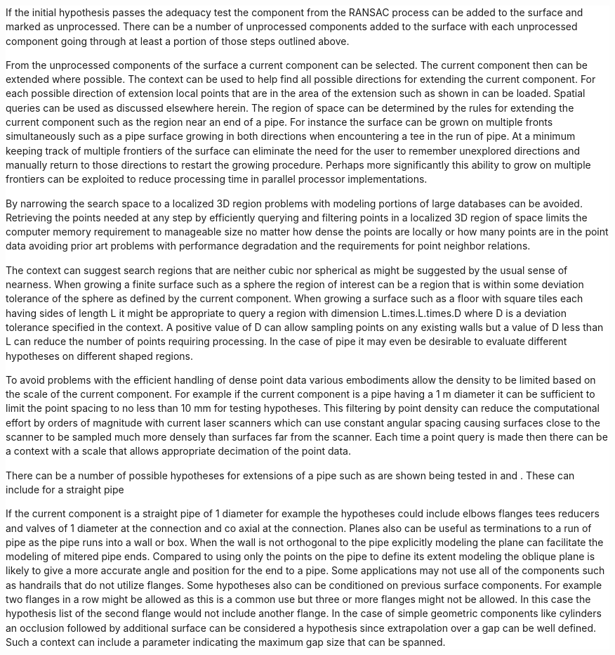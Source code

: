 If the initial hypothesis passes the adequacy test the component from the RANSAC process can be added to the surface and marked as unprocessed. There can be a number of unprocessed components added to the surface with each unprocessed component going through at least a portion of those steps outlined above.

From the unprocessed components of the surface a current component can be selected. The current component then can be extended where possible. The context can be used to help find all possible directions for extending the current component. For each possible direction of extension local points that are in the area of the extension such as shown in can be loaded. Spatial queries can be used as discussed elsewhere herein. The region of space can be determined by the rules for extending the current component such as the region near an end of a pipe. For instance the surface can be grown on multiple fronts simultaneously such as a pipe surface growing in both directions when encountering a tee in the run of pipe. At a minimum keeping track of multiple frontiers of the surface can eliminate the need for the user to remember unexplored directions and manually return to those directions to restart the growing procedure. Perhaps more significantly this ability to grow on multiple frontiers can be exploited to reduce processing time in parallel processor implementations.

By narrowing the search space to a localized 3D region problems with modeling portions of large databases can be avoided. Retrieving the points needed at any step by efficiently querying and filtering points in a localized 3D region of space limits the computer memory requirement to manageable size no matter how dense the points are locally or how many points are in the point data avoiding prior art problems with performance degradation and the requirements for point neighbor relations.

The context can suggest search regions that are neither cubic nor spherical as might be suggested by the usual sense of nearness. When growing a finite surface such as a sphere the region of interest can be a region that is within some deviation tolerance of the sphere as defined by the current component. When growing a surface such as a floor with square tiles each having sides of length L it might be appropriate to query a region with dimension L.times.L.times.D where D is a deviation tolerance specified in the context. A positive value of D can allow sampling points on any existing walls but a value of D less than L can reduce the number of points requiring processing. In the case of pipe it may even be desirable to evaluate different hypotheses on different shaped regions.

To avoid problems with the efficient handling of dense point data various embodiments allow the density to be limited based on the scale of the current component. For example if the current component is a pipe having a 1 m diameter it can be sufficient to limit the point spacing to no less than 10 mm for testing hypotheses. This filtering by point density can reduce the computational effort by orders of magnitude with current laser scanners which can use constant angular spacing causing surfaces close to the scanner to be sampled much more densely than surfaces far from the scanner. Each time a point query is made then there can be a context with a scale that allows appropriate decimation of the point data.

There can be a number of possible hypotheses for extensions of a pipe such as are shown being tested in and . These can include for a straight pipe 

If the current component is a straight pipe of 1 diameter for example the hypotheses could include elbows flanges tees reducers and valves of 1 diameter at the connection and co axial at the connection. Planes also can be useful as terminations to a run of pipe as the pipe runs into a wall or box. When the wall is not orthogonal to the pipe explicitly modeling the plane can facilitate the modeling of mitered pipe ends. Compared to using only the points on the pipe to define its extent modeling the oblique plane is likely to give a more accurate angle and position for the end to a pipe. Some applications may not use all of the components such as handrails that do not utilize flanges. Some hypotheses also can be conditioned on previous surface components. For example two flanges in a row might be allowed as this is a common use but three or more flanges might not be allowed. In this case the hypothesis list of the second flange would not include another flange. In the case of simple geometric components like cylinders an occlusion followed by additional surface can be considered a hypothesis since extrapolation over a gap can be well defined. Such a context can include a parameter indicating the maximum gap size that can be spanned.
